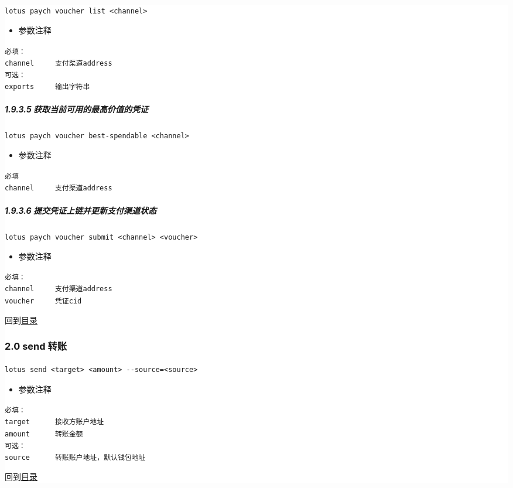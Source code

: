 ```
lotus paych voucher list <channel>
```

- 参数注释

```
必填：
channel		支付渠道address
可选：
exports		输出字符串	
```

##### 1.9.3.5 获取当前可用的最高价值的凭证

```
lotus paych voucher best-spendable <channel>
```

- 参数注释

```
必填
channel		支付渠道address
```

##### 1.9.3.6 提交凭证上链并更新支付渠道状态

```
lotus paych voucher submit <channel> <voucher>
```

- 参数注释

```
必填：
channel		支付渠道address
voucher		凭证cid
```

回到[目录](#目录)



### 2.0 send 转账

```
lotus send <target> <amount> --source=<source>
```

- 参数注释

```
必填：
target		接收方账户地址
amount		转账金额
可选：
source		转账账户地址，默认钱包地址
```

回到[目录](#目录)
